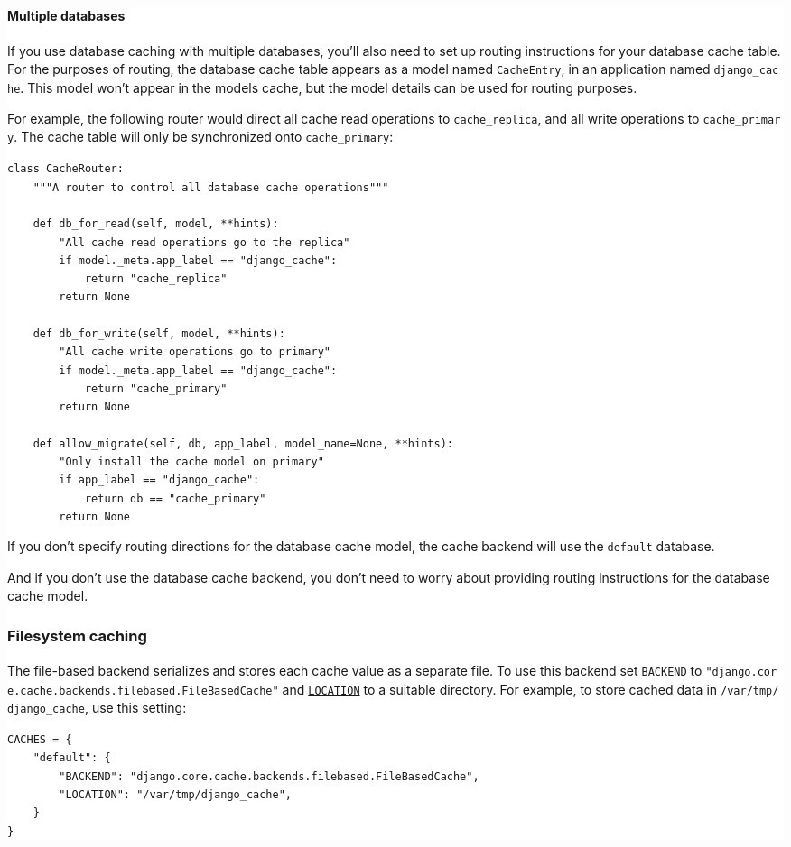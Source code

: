 #### Multiple databases

If you use database caching with multiple databases, you’ll also need
to set up routing instructions for your database cache table. For the
purposes of routing, the database cache table appears as a model named
`CacheEntry`, in an application named `django_cache`. This model
won’t appear in the models cache, but the model details can be used
for routing purposes.

For example, the following router would direct all cache read
operations to `cache_replica`, and all write operations to
`cache_primary`. The cache table will only be synchronized onto
`cache_primary`:

```default
class CacheRouter:
    """A router to control all database cache operations"""

    def db_for_read(self, model, **hints):
        "All cache read operations go to the replica"
        if model._meta.app_label == "django_cache":
            return "cache_replica"
        return None

    def db_for_write(self, model, **hints):
        "All cache write operations go to primary"
        if model._meta.app_label == "django_cache":
            return "cache_primary"
        return None

    def allow_migrate(self, db, app_label, model_name=None, **hints):
        "Only install the cache model on primary"
        if app_label == "django_cache":
            return db == "cache_primary"
        return None
```

If you don’t specify routing directions for the database cache model,
the cache backend will use the `default` database.

And if you don’t use the database cache backend, you don’t need to worry about
providing routing instructions for the database cache model.

### Filesystem caching

The file-based backend serializes and stores each cache value as a separate
file. To use this backend set [`BACKEND`](../ref/settings.md#std-setting-CACHES-BACKEND) to
`"django.core.cache.backends.filebased.FileBasedCache"` and
[`LOCATION`](../ref/settings.md#std-setting-CACHES-LOCATION) to a suitable directory. For example,
to store cached data in `/var/tmp/django_cache`, use this setting:

```default
CACHES = {
    "default": {
        "BACKEND": "django.core.cache.backends.filebased.FileBasedCache",
        "LOCATION": "/var/tmp/django_cache",
    }
}
```

